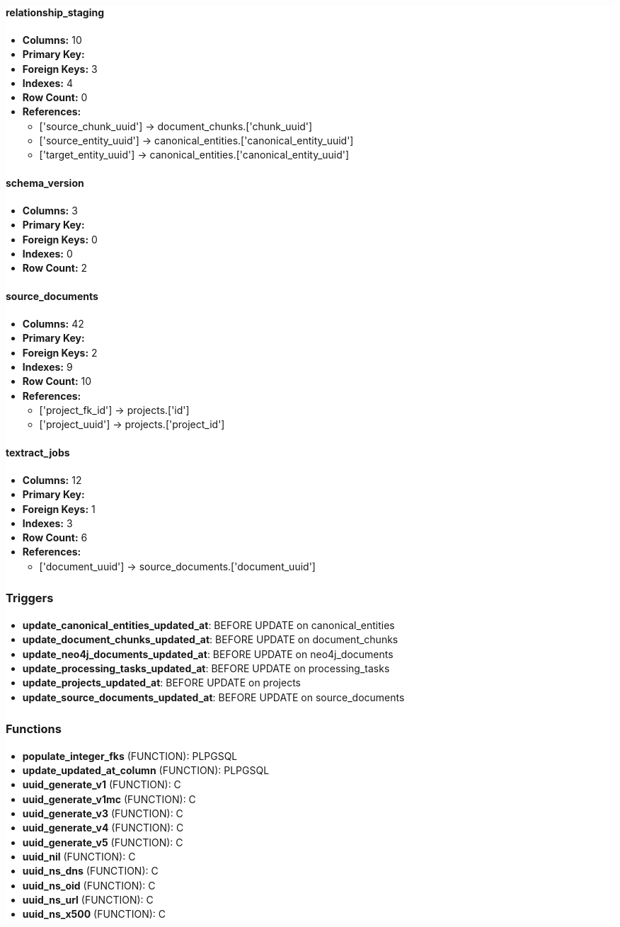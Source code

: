 #### relationship_staging
- **Columns:** 10
- **Primary Key:** 
- **Foreign Keys:** 3
- **Indexes:** 4
- **Row Count:** 0
- **References:**
  - ['source_chunk_uuid'] → document_chunks.['chunk_uuid']
  - ['source_entity_uuid'] → canonical_entities.['canonical_entity_uuid']
  - ['target_entity_uuid'] → canonical_entities.['canonical_entity_uuid']

#### schema_version
- **Columns:** 3
- **Primary Key:** 
- **Foreign Keys:** 0
- **Indexes:** 0
- **Row Count:** 2

#### source_documents
- **Columns:** 42
- **Primary Key:** 
- **Foreign Keys:** 2
- **Indexes:** 9
- **Row Count:** 10
- **References:**
  - ['project_fk_id'] → projects.['id']
  - ['project_uuid'] → projects.['project_id']

#### textract_jobs
- **Columns:** 12
- **Primary Key:** 
- **Foreign Keys:** 1
- **Indexes:** 3
- **Row Count:** 6
- **References:**
  - ['document_uuid'] → source_documents.['document_uuid']

### Triggers
- **update_canonical_entities_updated_at**: BEFORE UPDATE on canonical_entities
- **update_document_chunks_updated_at**: BEFORE UPDATE on document_chunks
- **update_neo4j_documents_updated_at**: BEFORE UPDATE on neo4j_documents
- **update_processing_tasks_updated_at**: BEFORE UPDATE on processing_tasks
- **update_projects_updated_at**: BEFORE UPDATE on projects
- **update_source_documents_updated_at**: BEFORE UPDATE on source_documents

### Functions
- **populate_integer_fks** (FUNCTION): PLPGSQL
- **update_updated_at_column** (FUNCTION): PLPGSQL
- **uuid_generate_v1** (FUNCTION): C
- **uuid_generate_v1mc** (FUNCTION): C
- **uuid_generate_v3** (FUNCTION): C
- **uuid_generate_v4** (FUNCTION): C
- **uuid_generate_v5** (FUNCTION): C
- **uuid_nil** (FUNCTION): C
- **uuid_ns_dns** (FUNCTION): C
- **uuid_ns_oid** (FUNCTION): C
- **uuid_ns_url** (FUNCTION): C
- **uuid_ns_x500** (FUNCTION): C
